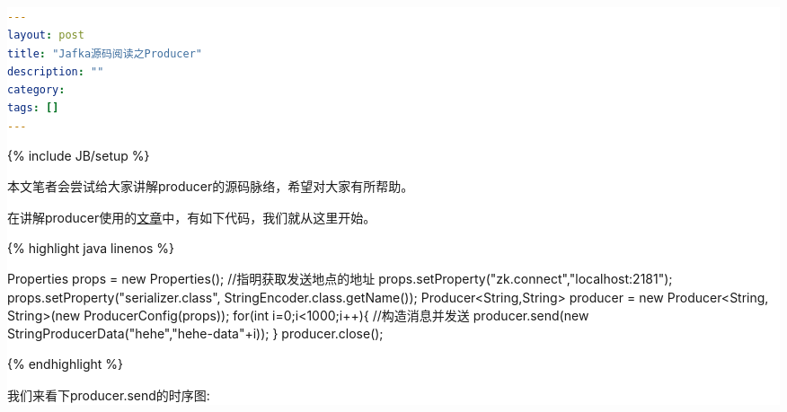 ```yaml
---
layout: post
title: "Jafka源码阅读之Producer"
description: ""
category: 
tags: []
---
```

{% include JB/setup %}

本文笔者会尝试给大家讲解producer的源码脉络，希望对大家有所帮助。

在讲解producer使用的[文章](/2012/07/23/jafka-producer/)中，有如下代码，我们就从这里开始。

{% highlight java linenos %}

Properties props = new Properties();
//指明获取发送地点的地址
props.setProperty("zk.connect","localhost:2181");
props.setProperty("serializer.class", StringEncoder.class.getName());
Producer<String,String> producer = new Producer<String, String>(new  ProducerConfig(props));
for(int i=0;i<1000;i++){
	//构造消息并发送
	producer.send(new StringProducerData("hehe","hehe-data"+i));
}
producer.close();

{% endhighlight %}

我们来看下producer.send的时序图:

